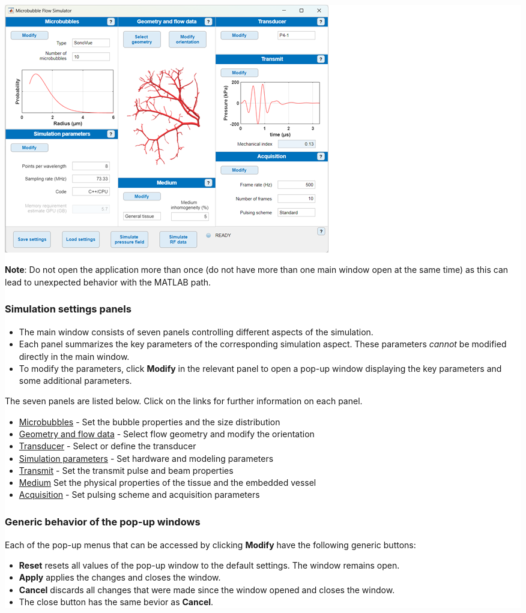 ![Screenshot of the main window after opening](documentation/MainGUI.png)

**Note**: Do not open the application more than once (do not have more than one main window open at the same time) as this can lead to unexpected behavior with the MATLAB path.

### Simulation settings panels
- The main window consists of seven panels controlling different aspects of the simulation.
- Each panel summarizes the key parameters of the corresponding simulation aspect. These parameters _cannot_ be modified directly in the main window.
- To modify the parameters, click **Modify** in the relevant panel to open a pop-up window displaying the key parameters and some additional parameters. 

The seven panels are listed below. Click on the links for further information on each panel.

- [Microbubbles](documentation/MicrobubblesGUI.md) - Set the bubble properties and the size distribution
- [Geometry and flow data](documentation/GeometryGUI.md) - Select flow geometry and modify the orientation
- [Transducer](documentation/TransducerGUI.md) - Select or define the transducer
- [Simulation parameters](documentation/SimulationParametersGUI.md) - Set hardware and modeling parameters
- [Transmit](documentation/TransmitGUI.md) - Set the transmit pulse and beam properties
- [Medium](documentation/MediumGUI.md)  Set the physical properties of the tissue and the embedded vessel
- [Acquisition](documentation/AcquisitionGUI.md) - Set pulsing scheme and acquisition parameters

### Generic behavior of the pop-up windows
Each of the pop-up menus that can be accessed by clicking **Modify** have the following generic buttons:
- **Reset** resets all values of the pop-up window to the default settings. The window remains open.
- **Apply** applies the changes and closes the window.
- **Cancel** discards all changes that were made since the window opened and closes the window.
- The close button has the same bevior as **Cancel**.
